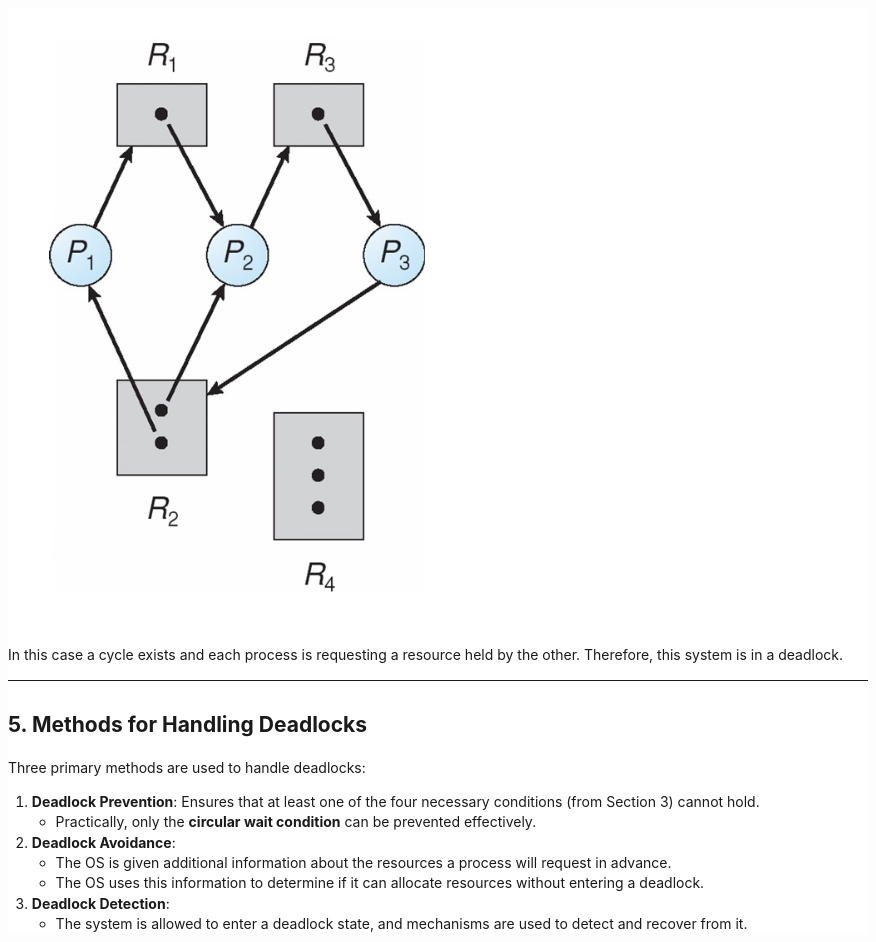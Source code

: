 ![Resource Allocation Graph with Cycle and Deadlock](./chapter8_images/resource-cycle-dead.png)

In this case a cycle exists and each process is requesting a resource held by the other. Therefore, this system is in a deadlock.

---

## 5. Methods for Handling Deadlocks

Three primary methods are used to handle deadlocks:

1. **Deadlock Prevention**: Ensures that at least one of the four necessary conditions (from Section 3) cannot hold.
   - Practically, only the **circular wait condition** can be prevented effectively.
2. **Deadlock Avoidance**:
   - The OS is given additional information about the resources a process will request in advance.
   - The OS uses this information to determine if it can allocate resources without entering a deadlock.
3. **Deadlock Detection**:
   - The system is allowed to enter a deadlock state, and mechanisms are used to detect and recover from it.
